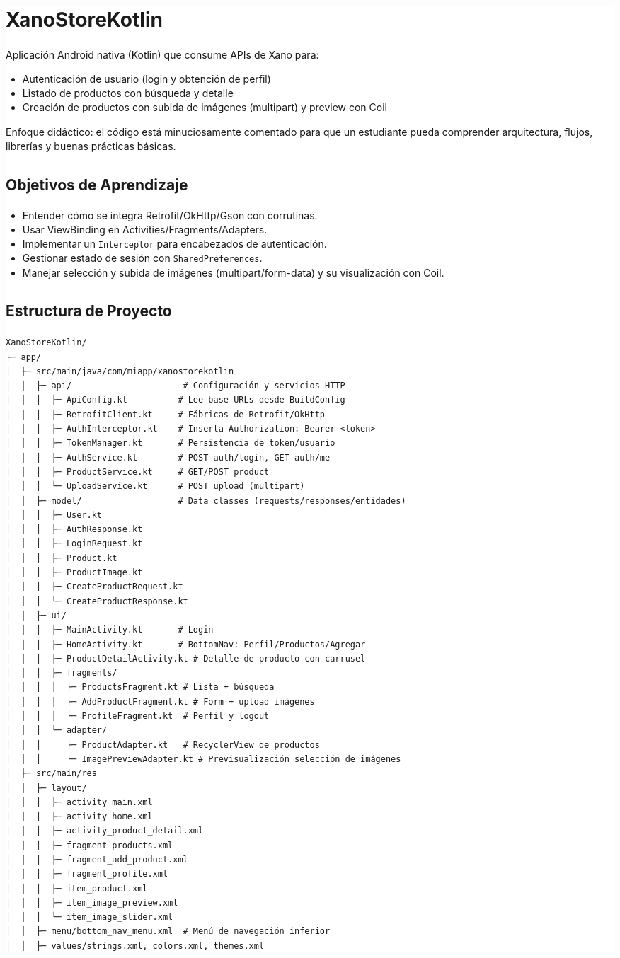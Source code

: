 # XanoStoreKotlin

Aplicación Android nativa (Kotlin) que consume APIs de Xano para:
- Autenticación de usuario (login y obtención de perfil)
- Listado de productos con búsqueda y detalle
- Creación de productos con subida de imágenes (multipart) y preview con Coil

Enfoque didáctico: el código está minuciosamente comentado para que un estudiante pueda comprender arquitectura, flujos, librerías y buenas prácticas básicas.

## Objetivos de Aprendizaje
- Entender cómo se integra Retrofit/OkHttp/Gson con corrutinas.
- Usar ViewBinding en Activities/Fragments/Adapters.
- Implementar un `Interceptor` para encabezados de autenticación.
- Gestionar estado de sesión con `SharedPreferences`.
- Manejar selección y subida de imágenes (multipart/form-data) y su visualización con Coil.

## Estructura de Proyecto
```
XanoStoreKotlin/
├─ app/
│  ├─ src/main/java/com/miapp/xanostorekotlin
│  │  ├─ api/                      # Configuración y servicios HTTP
│  │  │  ├─ ApiConfig.kt          # Lee base URLs desde BuildConfig
│  │  │  ├─ RetrofitClient.kt     # Fábricas de Retrofit/OkHttp
│  │  │  ├─ AuthInterceptor.kt    # Inserta Authorization: Bearer <token>
│  │  │  ├─ TokenManager.kt       # Persistencia de token/usuario
│  │  │  ├─ AuthService.kt        # POST auth/login, GET auth/me
│  │  │  ├─ ProductService.kt     # GET/POST product
│  │  │  └─ UploadService.kt      # POST upload (multipart)
│  │  ├─ model/                   # Data classes (requests/responses/entidades)
│  │  │  ├─ User.kt
│  │  │  ├─ AuthResponse.kt
│  │  │  ├─ LoginRequest.kt
│  │  │  ├─ Product.kt
│  │  │  ├─ ProductImage.kt
│  │  │  ├─ CreateProductRequest.kt
│  │  │  └─ CreateProductResponse.kt
│  │  ├─ ui/
│  │  │  ├─ MainActivity.kt       # Login
│  │  │  ├─ HomeActivity.kt       # BottomNav: Perfil/Productos/Agregar
│  │  │  ├─ ProductDetailActivity.kt # Detalle de producto con carrusel
│  │  │  ├─ fragments/
│  │  │  │  ├─ ProductsFragment.kt # Lista + búsqueda
│  │  │  │  ├─ AddProductFragment.kt # Form + upload imágenes
│  │  │  │  └─ ProfileFragment.kt  # Perfil y logout
│  │  │  └─ adapter/
│  │  │     ├─ ProductAdapter.kt   # RecyclerView de productos
│  │  │     └─ ImagePreviewAdapter.kt # Previsualización selección de imágenes
│  ├─ src/main/res
│  │  ├─ layout/
│  │  │  ├─ activity_main.xml
│  │  │  ├─ activity_home.xml
│  │  │  ├─ activity_product_detail.xml
│  │  │  ├─ fragment_products.xml
│  │  │  ├─ fragment_add_product.xml
│  │  │  ├─ fragment_profile.xml
│  │  │  ├─ item_product.xml
│  │  │  ├─ item_image_preview.xml
│  │  │  └─ item_image_slider.xml
│  │  ├─ menu/bottom_nav_menu.xml  # Menú de navegación inferior
│  │  ├─ values/strings.xml, colors.xml, themes.xml
```